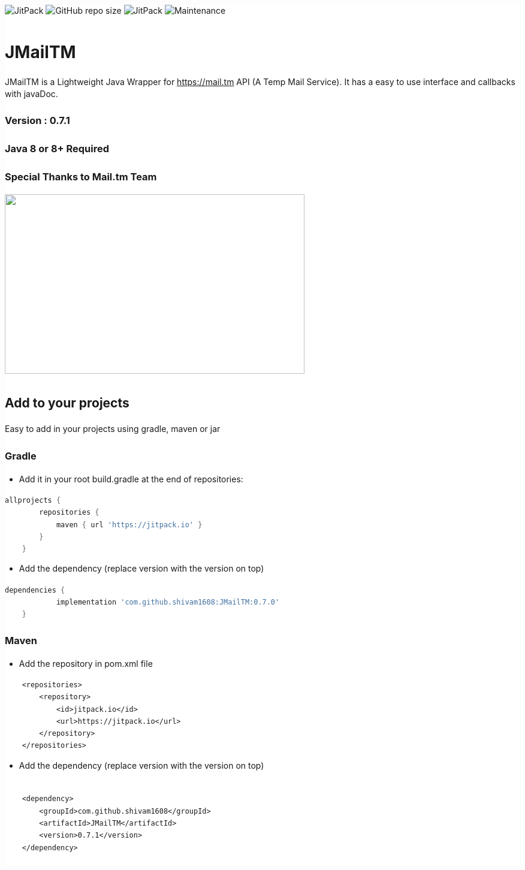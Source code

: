 ![JitPack](https://img.shields.io/jitpack/v/github/shivam1608/JMailTM?color=blue&logo=jitpack&style=for-the-badge)
![GitHub repo size](https://img.shields.io/github/repo-size/shivam1608/JMailTM?style=for-the-badge)
![JitPack](https://img.shields.io/jitpack/v/github/shivam1608/JMailTM?label=Build&logo=github&style=for-the-badge)
![Maintenance](https://img.shields.io/maintenance/yes/2024?logo=github&style=for-the-badge)

# JMailTM
JMailTM is a Lightweight Java Wrapper for https://mail.tm API (A Temp Mail Service). It has a easy to use interface and callbacks with javaDoc.

### Version : 0.7.1
### Java 8 or 8+ Required
### Special Thanks to Mail.tm Team
<img src="thanks.png" width="500" height="300">

## Add to your projects
Easy to add in your projects using gradle, maven or jar

### Gradle
- Add it in your root build.gradle at the end of repositories:
```gradle
allprojects {
		repositories {
			maven { url 'https://jitpack.io' }
		}
	}
```
- Add the dependency (replace version with the version on top)
```gradle
dependencies {
	        implementation 'com.github.shivam1608:JMailTM:0.7.0'
	}
```

### Maven
- Add the repository in pom.xml file
```maven
	<repositories>
		<repository>
		    <id>jitpack.io</id>
		    <url>https://jitpack.io</url>
		</repository>
	</repositories>

```
- Add the dependency (replace version with the version on top)
```maven 

	<dependency>
	    <groupId>com.github.shivam1608</groupId>
	    <artifactId>JMailTM</artifactId>
	    <version>0.7.1</version>
	</dependency>


```
